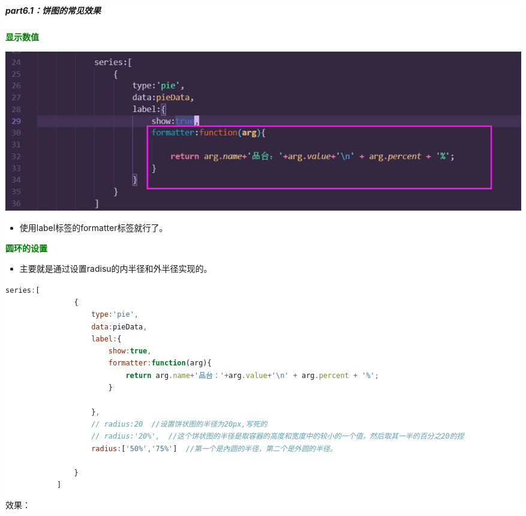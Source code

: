 ##### part6.1：饼图的常见效果

**<font color='green'>显示数值</font>**

![image-20220325092131909](Typora_images/Echart数据可视化静态项目教程/image-20220325092131909.png)

- 使用label标签的formatter标签就行了。

**<font color='green'>圆环的设置</font>**

- 主要就是通过设置radisu的内半径和外半径实现的。

```js
series:[
                {
                    type:'pie',
                    data:pieData,
                    label:{
                        show:true,
                        formatter:function(arg){
                            return arg.name+'品台：'+arg.value+'\n' + arg.percent + '%';
                        }

                    },
                    // radius:20  //设置饼状图的半径为20px,写死的
                    // radius:'20%',  //这个饼状图的半径是取容器的高度和宽度中的较小的一个值，然后取其一半的百分之20的捏
                    radius:['50%','75%']  //第一个是內圆的半径，第二个是外圆的半径。

                }
            ]
```

效果：
